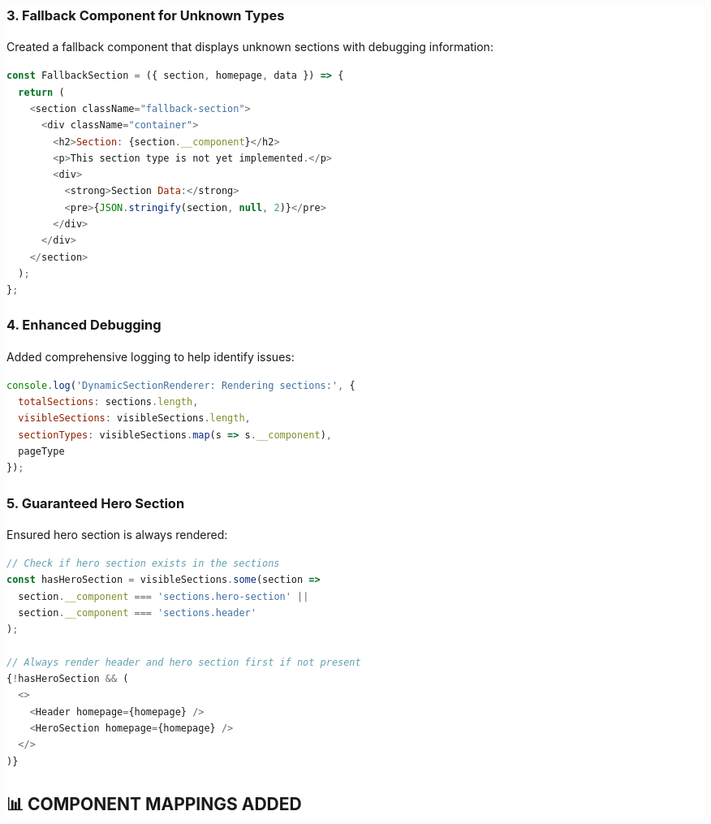 ### **3. Fallback Component for Unknown Types**
Created a fallback component that displays unknown sections with debugging information:

```javascript
const FallbackSection = ({ section, homepage, data }) => {
  return (
    <section className="fallback-section">
      <div className="container">
        <h2>Section: {section.__component}</h2>
        <p>This section type is not yet implemented.</p>
        <div>
          <strong>Section Data:</strong>
          <pre>{JSON.stringify(section, null, 2)}</pre>
        </div>
      </div>
    </section>
  );
};
```

### **4. Enhanced Debugging**
Added comprehensive logging to help identify issues:

```javascript
console.log('DynamicSectionRenderer: Rendering sections:', {
  totalSections: sections.length,
  visibleSections: visibleSections.length,
  sectionTypes: visibleSections.map(s => s.__component),
  pageType
});
```

### **5. Guaranteed Hero Section**
Ensured hero section is always rendered:

```javascript
// Check if hero section exists in the sections
const hasHeroSection = visibleSections.some(section => 
  section.__component === 'sections.hero-section' || 
  section.__component === 'sections.header'
);

// Always render header and hero section first if not present
{!hasHeroSection && (
  <>
    <Header homepage={homepage} />
    <HeroSection homepage={homepage} />
  </>
)}
```

## 📊 **COMPONENT MAPPINGS ADDED**

